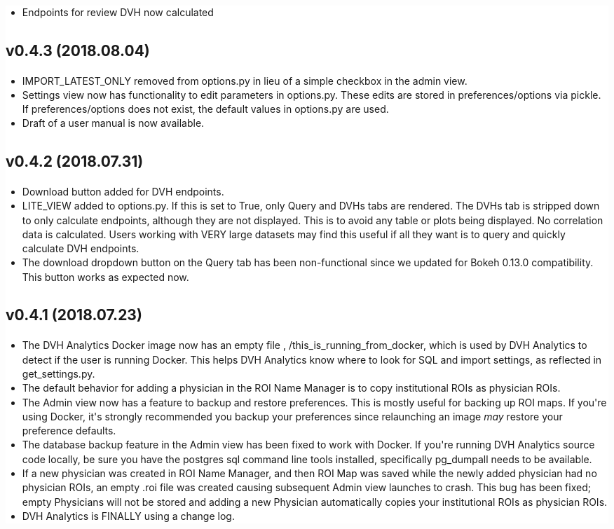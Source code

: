 * Endpoints for review DVH now calculated

v0.4.3 (2018.08.04)
--------------------
* IMPORT_LATEST_ONLY removed from options.py in lieu of a simple checkbox in the admin view.
* Settings view now has functionality to edit parameters in options.py. These edits are stored 
in preferences/options via pickle.  If preferences/options does not exist, the default values in 
options.py are used.
* Draft of a user manual is now available.

v0.4.2 (2018.07.31)
--------------------
* Download button added for DVH endpoints.
* LITE_VIEW added to options.py. If this is set to True, only Query and DVHs tabs are rendered.  The 
DVHs tab is stripped down to only calculate endpoints, although they are not displayed.  This is 
to avoid any table or plots being  displayed. No correlation data is calculated.  Users working 
with VERY large datasets may find  this useful if all they want is to query and quickly calculate 
DVH endpoints.
* The download dropdown button on the Query tab has been non-functional since we updated for Bokeh 
0.13.0 compatibility.  This button works as expected now.

v0.4.1 (2018.07.23)
--------------------
* The DVH Analytics Docker image now has an empty file , /this_is_running_from_docker, 
which is used by DVH Analytics to detect if the user is running Docker. This helps 
DVH Analytics know where to look for SQL and import settings, as reflected in 
get_settings.py.
* The default behavior for adding a physician in the ROI Name Manager is to copy 
institutional ROIs as physician ROIs.
* The Admin view now has a feature to backup and restore preferences. This is mostly 
useful for backing up ROI maps. If you're using Docker, it's strongly recommended you backup your 
preferences since relaunching an image *may* restore your preference defaults.
* The database backup feature in the Admin view has been fixed to work with Docker. If you're running 
DVH Analytics source code locally, be sure you have the postgres sql command line tools installed, specifically 
pg_dumpall needs to be available.
* If a new physician was created in ROI Name Manager, and then ROI Map was saved while 
the newly added physician had no physician ROIs, an empty .roi file was created causing 
subsequent Admin view launches to crash.  This bug has been fixed; empty Physicians will not 
be stored and adding a new Physician automatically copies your institutional ROIs as 
physician ROIs.
* DVH Analytics is FINALLY using a change log.
